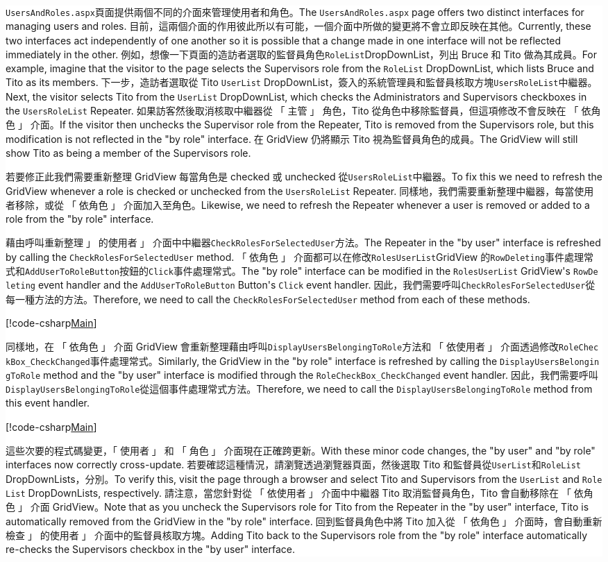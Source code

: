 <span data-ttu-id="f06f9-307">`UsersAndRoles.aspx`頁面提供兩個不同的介面來管理使用者和角色。</span><span class="sxs-lookup"><span data-stu-id="f06f9-307">The `UsersAndRoles.aspx` page offers two distinct interfaces for managing users and roles.</span></span> <span data-ttu-id="f06f9-308">目前，這兩個介面的作用彼此所以有可能，一個介面中所做的變更將不會立即反映在其他。</span><span class="sxs-lookup"><span data-stu-id="f06f9-308">Currently, these two interfaces act independently of one another so it is possible that a change made in one interface will not be reflected immediately in the other.</span></span> <span data-ttu-id="f06f9-309">例如，想像一下頁面的造訪者選取的監督員角色`RoleList`DropDownList，列出 Bruce 和 Tito 做為其成員。</span><span class="sxs-lookup"><span data-stu-id="f06f9-309">For example, imagine that the visitor to the page selects the Supervisors role from the `RoleList` DropDownList, which lists Bruce and Tito as its members.</span></span> <span data-ttu-id="f06f9-310">下一步，造訪者選取從 Tito `UserList` DropDownList，簽入的系統管理員和監督員核取方塊`UsersRoleList`中繼器。</span><span class="sxs-lookup"><span data-stu-id="f06f9-310">Next, the visitor selects Tito from the `UserList` DropDownList, which checks the Administrators and Supervisors checkboxes in the `UsersRoleList` Repeater.</span></span> <span data-ttu-id="f06f9-311">如果訪客然後取消核取中繼器從 「 主管 」 角色，Tito 從角色中移除監督員，但這項修改不會反映在 「 依角色 」 介面。</span><span class="sxs-lookup"><span data-stu-id="f06f9-311">If the visitor then unchecks the Supervisor role from the Repeater, Tito is removed from the Supervisors role, but this modification is not reflected in the "by role" interface.</span></span> <span data-ttu-id="f06f9-312">在 GridView 仍將顯示 Tito 視為監督員角色的成員。</span><span class="sxs-lookup"><span data-stu-id="f06f9-312">The GridView will still show Tito as being a member of the Supervisors role.</span></span>

<span data-ttu-id="f06f9-313">若要修正此我們需要重新整理 GridView 每當角色是 checked 或 unchecked 從`UsersRoleList`中繼器。</span><span class="sxs-lookup"><span data-stu-id="f06f9-313">To fix this we need to refresh the GridView whenever a role is checked or unchecked from the `UsersRoleList` Repeater.</span></span> <span data-ttu-id="f06f9-314">同樣地，我們需要重新整理中繼器，每當使用者移除，或從 「 依角色 」 介面加入至角色。</span><span class="sxs-lookup"><span data-stu-id="f06f9-314">Likewise, we need to refresh the Repeater whenever a user is removed or added to a role from the "by role" interface.</span></span>

<span data-ttu-id="f06f9-315">藉由呼叫重新整理 」 的使用者 」 介面中中繼器`CheckRolesForSelectedUser`方法。</span><span class="sxs-lookup"><span data-stu-id="f06f9-315">The Repeater in the "by user" interface is refreshed by calling the `CheckRolesForSelectedUser` method.</span></span> <span data-ttu-id="f06f9-316">「 依角色 」 介面都可以在修改`RolesUserList`GridView 的`RowDeleting`事件處理常式和`AddUserToRoleButton`按鈕的`Click`事件處理常式。</span><span class="sxs-lookup"><span data-stu-id="f06f9-316">The "by role" interface can be modified in the `RolesUserList` GridView's `RowDeleting` event handler and the `AddUserToRoleButton` Button's `Click` event handler.</span></span> <span data-ttu-id="f06f9-317">因此，我們需要呼叫`CheckRolesForSelectedUser`從每一種方法的方法。</span><span class="sxs-lookup"><span data-stu-id="f06f9-317">Therefore, we need to call the `CheckRolesForSelectedUser` method from each of these methods.</span></span>

[!code-csharp[Main](assigning-roles-to-users-cs/samples/sample19.cs)]

<span data-ttu-id="f06f9-318">同樣地，在 「 依角色 」 介面 GridView 會重新整理藉由呼叫`DisplayUsersBelongingToRole`方法和 「 依使用者 」 介面透過修改`RoleCheckBox_CheckChanged`事件處理常式。</span><span class="sxs-lookup"><span data-stu-id="f06f9-318">Similarly, the GridView in the "by role" interface is refreshed by calling the `DisplayUsersBelongingToRole` method and the "by user" interface is modified through the `RoleCheckBox_CheckChanged` event handler.</span></span> <span data-ttu-id="f06f9-319">因此，我們需要呼叫`DisplayUsersBelongingToRole`從這個事件處理常式方法。</span><span class="sxs-lookup"><span data-stu-id="f06f9-319">Therefore, we need to call the `DisplayUsersBelongingToRole` method from this event handler.</span></span>

[!code-csharp[Main](assigning-roles-to-users-cs/samples/sample20.cs)]

<span data-ttu-id="f06f9-320">這些次要的程式碼變更，「 使用者 」 和 「 角色 」 介面現在正確跨更新。</span><span class="sxs-lookup"><span data-stu-id="f06f9-320">With these minor code changes, the "by user" and "by role" interfaces now correctly cross-update.</span></span> <span data-ttu-id="f06f9-321">若要確認這種情況，請瀏覽透過瀏覽器頁面，然後選取 Tito 和監督員從`UserList`和`RoleList`DropDownLists，分別。</span><span class="sxs-lookup"><span data-stu-id="f06f9-321">To verify this, visit the page through a browser and select Tito and Supervisors from the `UserList` and `RoleList` DropDownLists, respectively.</span></span> <span data-ttu-id="f06f9-322">請注意，當您針對從 「 依使用者 」 介面中中繼器 Tito 取消監督員角色，Tito 會自動移除在 「 依角色 」 介面 GridView。</span><span class="sxs-lookup"><span data-stu-id="f06f9-322">Note that as you uncheck the Supervisors role for Tito from the Repeater in the "by user" interface, Tito is automatically removed from the GridView in the "by role" interface.</span></span> <span data-ttu-id="f06f9-323">回到監督員角色中將 Tito 加入從 「 依角色 」 介面時，會自動重新檢查 」 的使用者 」 介面中的監督員核取方塊。</span><span class="sxs-lookup"><span data-stu-id="f06f9-323">Adding Tito back to the Supervisors role from the "by role" interface automatically re-checks the Supervisors checkbox in the "by user" interface.</span></span>
